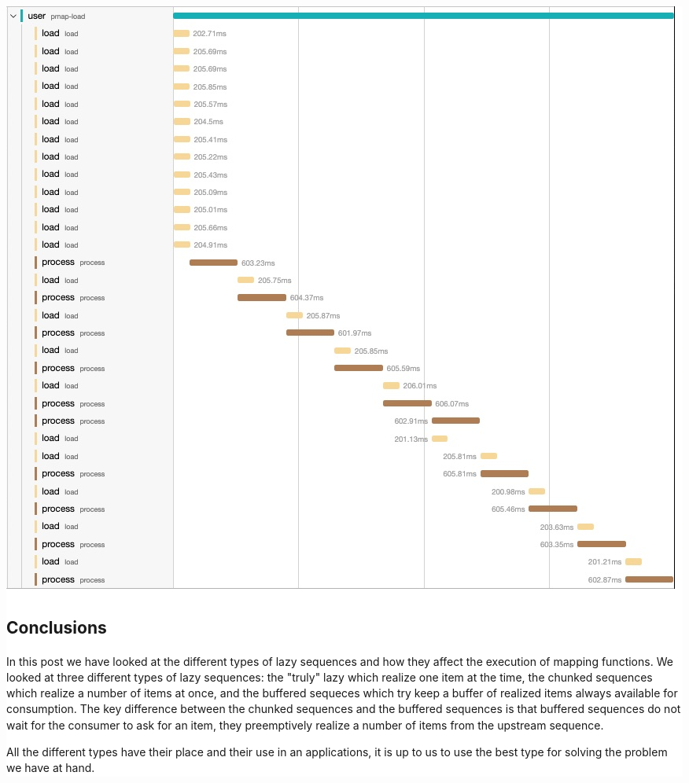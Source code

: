 ![pmap](./images/seque/pmap.jpg)


## Conclusions

In this post we have looked at the different types of lazy sequences and how
they affect the execution of mapping functions.  We looked at three different
types of lazy sequences: the "truly" lazy which realize one item at the time,
the chunked sequences which realize a number of items at once, and the buffered
sequeces which try keep a buffer of realized items always available for
consumption. The key difference between the chunked sequences and the buffered
sequences is that buffered sequences do not wait for the consumer to ask for an
item, they preemptively realize a number of items from the upstream sequence.

All the different types have their place and their use in an applications, it is
up to us to use the best type for solving the problem we have at hand.
